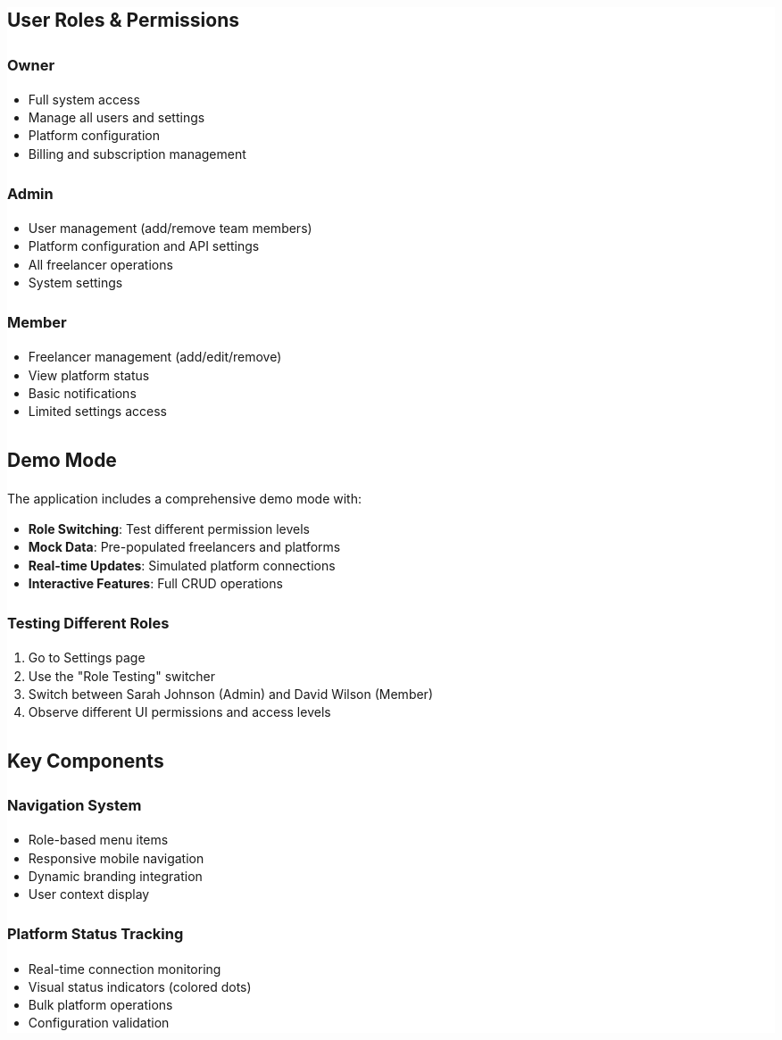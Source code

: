 ## User Roles & Permissions

### **Owner**
- Full system access
- Manage all users and settings
- Platform configuration
- Billing and subscription management

### **Admin** 
- User management (add/remove team members)
- Platform configuration and API settings
- All freelancer operations
- System settings

### **Member**
- Freelancer management (add/edit/remove)
- View platform status
- Basic notifications
- Limited settings access

## Demo Mode

The application includes a comprehensive demo mode with:
- **Role Switching**: Test different permission levels
- **Mock Data**: Pre-populated freelancers and platforms
- **Real-time Updates**: Simulated platform connections
- **Interactive Features**: Full CRUD operations

### Testing Different Roles

1. Go to Settings page
2. Use the "Role Testing" switcher
3. Switch between Sarah Johnson (Admin) and David Wilson (Member)
4. Observe different UI permissions and access levels

## Key Components

### **Navigation System**
- Role-based menu items
- Responsive mobile navigation
- Dynamic branding integration
- User context display

### **Platform Status Tracking**
- Real-time connection monitoring
- Visual status indicators (colored dots)
- Bulk platform operations
- Configuration validation
